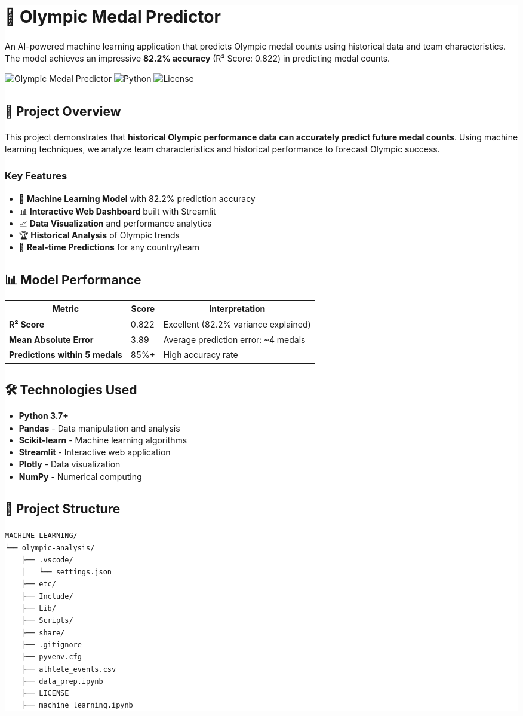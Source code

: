 
# 🏅 Olympic Medal Predictor

An AI-powered machine learning application that predicts Olympic medal counts using historical data and team characteristics. The model achieves an impressive **82.2% accuracy** (R² Score: 0.822) in predicting medal counts.

![Olympic Medal Predictor](https://img.shields.io/badge/Accuracy-82.2%25-brightgreen)
![Python](https://img.shields.io/badge/Python-3.7+-blue)
![License](https://img.shields.io/badge/License-MIT-yellow)

## 🎯 Project Overview

This project demonstrates that **historical Olympic performance data can accurately predict future medal counts**. Using machine learning techniques, we analyze team characteristics and historical performance to forecast Olympic success.

### Key Features
- 🤖 **Machine Learning Model** with 82.2% prediction accuracy
- 📊 **Interactive Web Dashboard** built with Streamlit
- 📈 **Data Visualization** and performance analytics
- 🏆 **Historical Analysis** of Olympic trends
- 🔮 **Real-time Predictions** for any country/team

## 📊 Model Performance

| Metric | Score | Interpretation |
|--------|-------|----------------|
| **R² Score** | 0.822 | Excellent (82.2% variance explained) |
| **Mean Absolute Error** | 3.89 | Average prediction error: ~4 medals |
| **Predictions within 5 medals** | 85%+ | High accuracy rate |

## 🛠 Technologies Used

- **Python 3.7+**
- **Pandas** - Data manipulation and analysis
- **Scikit-learn** - Machine learning algorithms
- **Streamlit** - Interactive web application
- **Plotly** - Data visualization
- **NumPy** - Numerical computing

## 📁 Project Structure

```
MACHINE LEARNING/
└── olympic-analysis/
    ├── .vscode/
    │   └── settings.json
    ├── etc/
    ├── Include/
    ├── Lib/
    ├── Scripts/
    ├── share/
    ├── .gitignore
    ├── pyvenv.cfg
    ├── athlete_events.csv
    ├── data_prep.ipynb
    ├── LICENSE
    ├── machine_learning.ipynb
```